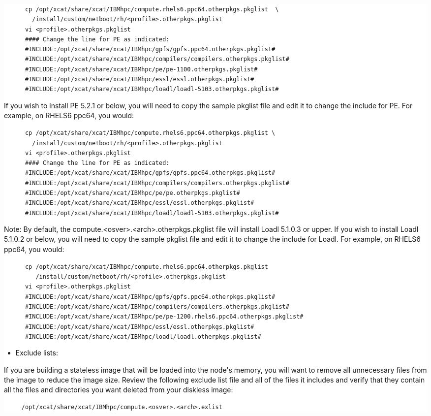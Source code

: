 ~~~~
      cp /opt/xcat/share/xcat/IBMhpc/compute.rhels6.ppc64.otherpkgs.pkglist  \
        /install/custom/netboot/rh/<profile>.otherpkgs.pkglist
      vi <profile>.otherpkgs.pkglist
      #### Change the line for PE as indicated:
      #INCLUDE:/opt/xcat/share/xcat/IBMhpc/gpfs/gpfs.ppc64.otherpkgs.pkglist#
      #INCLUDE:/opt/xcat/share/xcat/IBMhpc/compilers/compilers.otherpkgs.pkglist#
      #INCLUDE:/opt/xcat/share/xcat/IBMhpc/pe/pe-1100.otherpkgs.pkglist#
      #INCLUDE:/opt/xcat/share/xcat/IBMhpc/essl/essl.otherpkgs.pkglist#
      #INCLUDE:/opt/xcat/share/xcat/IBMhpc/loadl/loadl-5103.otherpkgs.pkglist#
~~~~


If you wish to install PE 5.2.1 or below, you will need to copy the sample pkglist file and edit 
       it to change the include for PE. For example, on RHELS6 ppc64, you would:

~~~~
      cp /opt/xcat/share/xcat/IBMhpc/compute.rhels6.ppc64.otherpkgs.pkglist \
        /install/custom/netboot/rh/<profile>.otherpkgs.pkglist
      vi <profile>.otherpkgs.pkglist
      #### Change the line for PE as indicated:
      #INCLUDE:/opt/xcat/share/xcat/IBMhpc/gpfs/gpfs.ppc64.otherpkgs.pkglist#
      #INCLUDE:/opt/xcat/share/xcat/IBMhpc/compilers/compilers.otherpkgs.pkglist#
      #INCLUDE:/opt/xcat/share/xcat/IBMhpc/pe/pe.otherpkgs.pkglist#
      #INCLUDE:/opt/xcat/share/xcat/IBMhpc/essl/essl.otherpkgs.pkglist#
      #INCLUDE:/opt/xcat/share/xcat/IBMhpc/loadl/loadl-5103.otherpkgs.pkglist#

~~~~

Note: By default, the compute.&lt;osver&gt;.&lt;arch&gt;.otherpkgs.pkglist file will install Loadl 5.1.0.3 or upper. If you wish to install Loadl 5.1.0.2 or below, you will need to copy the sample pkglist file and edit it to change the include for Loadl. For example, on RHELS6 ppc64, you would:

~~~~
      cp /opt/xcat/share/xcat/IBMhpc/compute.rhels6.ppc64.otherpkgs.pkglist
         /install/custom/netboot/rh/<profile>.otherpkgs.pkglist
      vi <profile>.otherpkgs.pkglist
      #INCLUDE:/opt/xcat/share/xcat/IBMhpc/gpfs/gpfs.ppc64.otherpkgs.pkglist#
      #INCLUDE:/opt/xcat/share/xcat/IBMhpc/compilers/compilers.otherpkgs.pkglist#
      #INCLUDE:/opt/xcat/share/xcat/IBMhpc/pe/pe-1200.rhels6.ppc64.otherpkgs.pkglist#
      #INCLUDE:/opt/xcat/share/xcat/IBMhpc/essl/essl.otherpkgs.pkglist#
      #INCLUDE:/opt/xcat/share/xcat/IBMhpc/loadl/loadl.otherpkgs.pkglist#
~~~~


  * Exclude lists:

If you are building a stateless image that will be loaded into the node's memory, you will want to remove all unnecessary files from the image to reduce the image size. Review the following exclude list file and all of the files it includes and verify that they contain all the files and directories you want deleted from your diskless image:

~~~~
     /opt/xcat/share/xcat/IBMhpc/compute.<osver>.<arch>.exlist

~~~~
